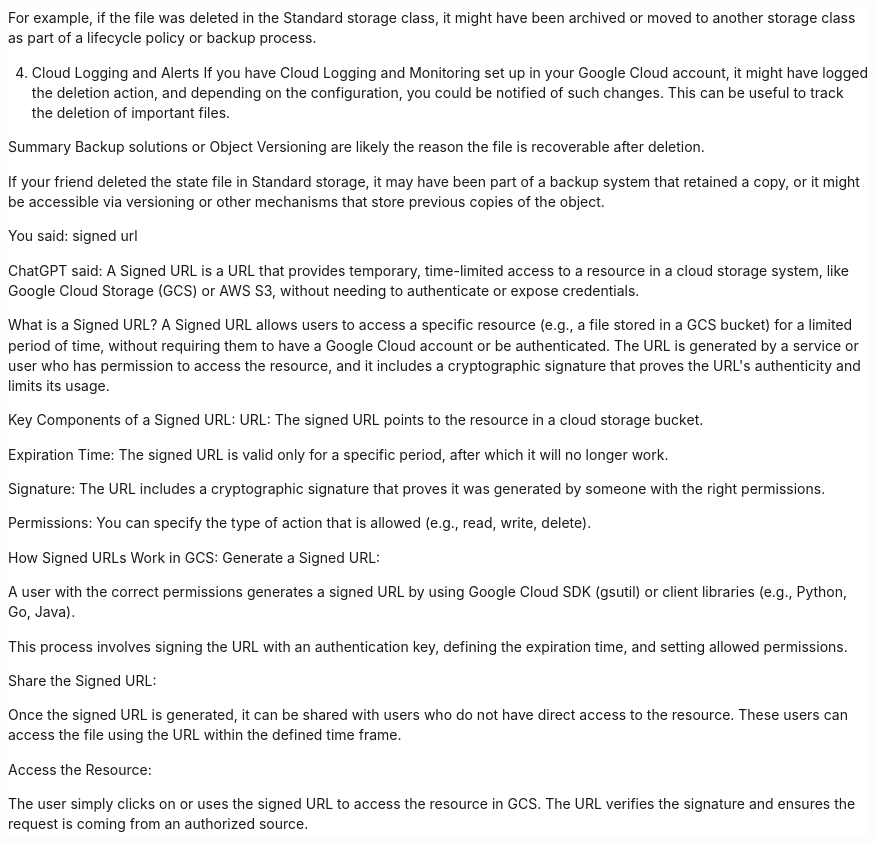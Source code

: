 For example, if the file was deleted in the Standard storage class, it might have been archived or moved to another storage class as part of a lifecycle policy or backup process.

4. Cloud Logging and Alerts
If you have Cloud Logging and Monitoring set up in your Google Cloud account, it might have logged the deletion action, and depending on the configuration, you could be notified of such changes. This can be useful to track the deletion of important files.

Summary
Backup solutions or Object Versioning are likely the reason the file is recoverable after deletion.

If your friend deleted the state file in Standard storage, it may have been part of a backup system that retained a copy, or it might be accessible via versioning or other mechanisms that store previous copies of the object.



You said:
signed url 

ChatGPT said:
A Signed URL is a URL that provides temporary, time-limited access to a resource in a cloud storage system, like Google Cloud Storage (GCS) or AWS S3, without needing to authenticate or expose credentials.

What is a Signed URL?
A Signed URL allows users to access a specific resource (e.g., a file stored in a GCS bucket) for a limited period of time, without requiring them to have a Google Cloud account or be authenticated. The URL is generated by a service or user who has permission to access the resource, and it includes a cryptographic signature that proves the URL's authenticity and limits its usage.

Key Components of a Signed URL:
URL: The signed URL points to the resource in a cloud storage bucket.

Expiration Time: The signed URL is valid only for a specific period, after which it will no longer work.

Signature: The URL includes a cryptographic signature that proves it was generated by someone with the right permissions.

Permissions: You can specify the type of action that is allowed (e.g., read, write, delete).

How Signed URLs Work in GCS:
Generate a Signed URL:

A user with the correct permissions generates a signed URL by using Google Cloud SDK (gsutil) or client libraries (e.g., Python, Go, Java).

This process involves signing the URL with an authentication key, defining the expiration time, and setting allowed permissions.

Share the Signed URL:

Once the signed URL is generated, it can be shared with users who do not have direct access to the resource. These users can access the file using the URL within the defined time frame.

Access the Resource:

The user simply clicks on or uses the signed URL to access the resource in GCS. The URL verifies the signature and ensures the request is coming from an authorized source.
